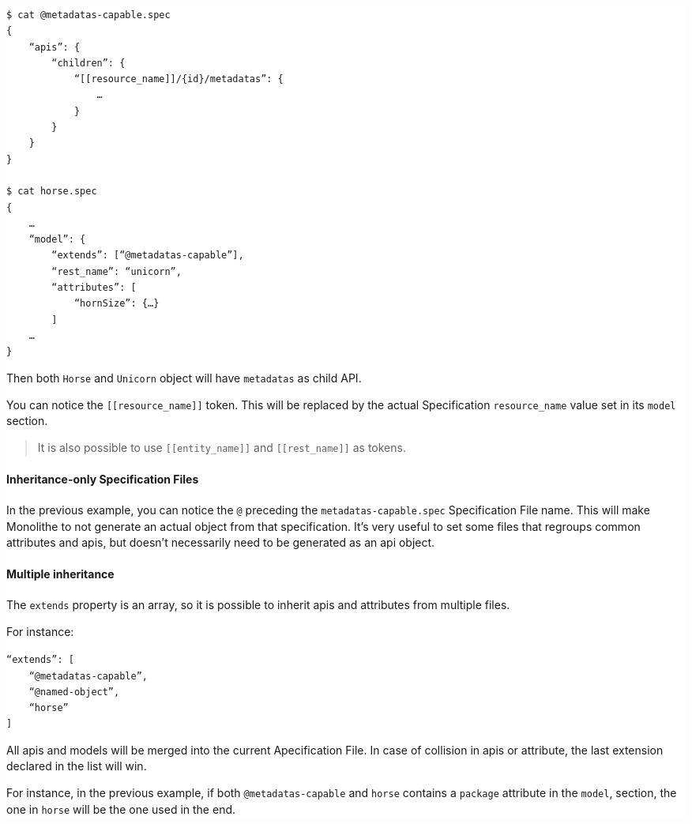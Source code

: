 	$ cat @metadatas-capable.spec
	{
		“apis”: {
			“children”: {
				“[[resource_name]]/{id}/metadatas”: {
					…
				}
			}
		}
	}

	$ cat horse.spec
	{
		…
		“model”: {
			“extends”: [“@metadatas-capable”],
			“rest_name”: “unicorn”,
			“attributes”: [
				“hornSize”: {…}
			]
		…
	}

Then both `Horse` and `Unicorn` object will have `metadatas` as child API.

You can notice the `[[resource_name]]` token. This will be replaced by the actual Specification `resource_name` value set in its `model` section.

> It is also possible to use `[[entity_name]]` and `[[rest_name]]` as tokens.

#### Inheritance-only Specification Files

In the previous example, you can notice the `@` preceding the `metadatas-capable.spec` Specification File name. This will make Monolithe to not generate an actual object from that specification. It’s very useful to set some files that regroups common attributes and apis, but doesn’t necessarily need to be generated as an api object.

#### Multiple inheritance

The `extends` property is an array, so it is possible to inherit apis and attributes from multiple files.

For instance:

	“extends”: [
		“@metadatas-capable”,
		“@named-object”,
		“horse”
	]

All apis and models will be merged into the current Apecification File. In case of collision in apis or attribute, the last extension declared in the list will win.

For instance, in the previous example, if both `@metadatas-capable` and `horse` contains a `package` attribute in the `model`, section, the one in `horse` will be the one used in the end.

